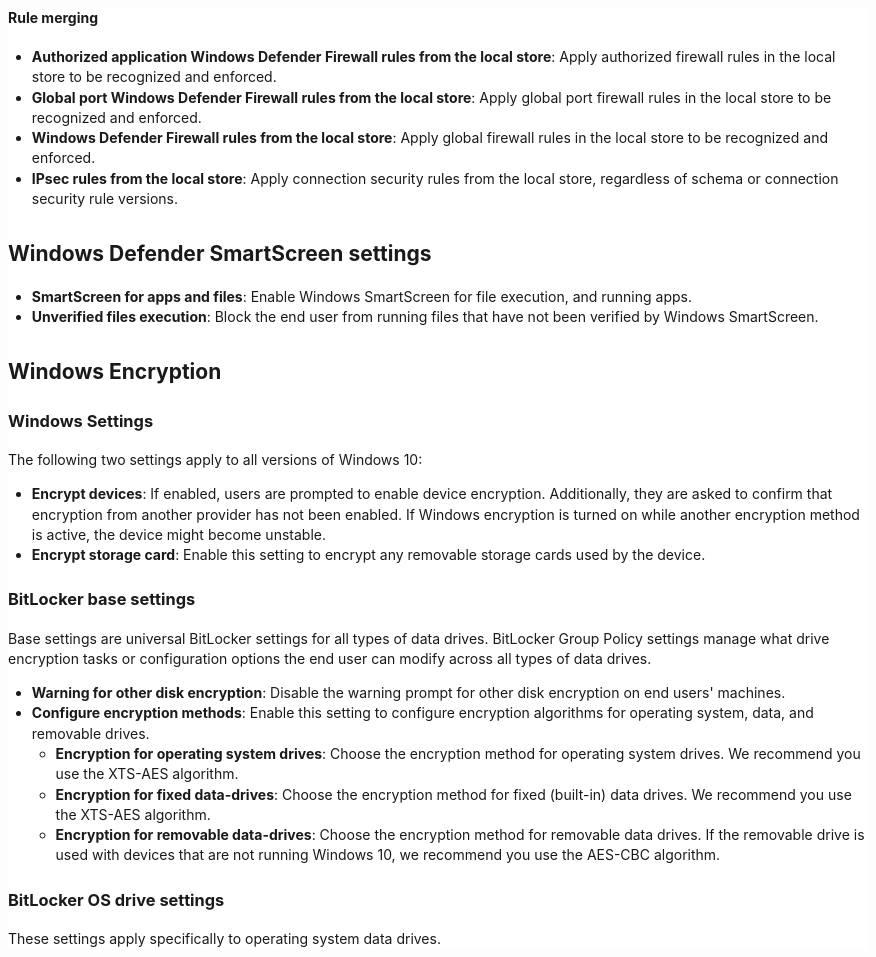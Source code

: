 #### Rule merging

- **Authorized application Windows Defender Firewall rules from the local store**: Apply authorized firewall rules in the local store to be recognized and enforced.
- **Global port Windows Defender Firewall rules from the local store**: Apply global port firewall rules in the local store to be recognized and enforced.
- **Windows Defender Firewall rules from the local store**: Apply global firewall rules in the local store to be recognized and enforced.
- **IPsec rules from the local store**: Apply connection security rules from the local store, regardless of schema or connection security rule versions.

## Windows Defender SmartScreen settings

- **SmartScreen for apps and files**: Enable Windows SmartScreen for file execution, and running apps.
- **Unverified files execution**: Block the end user from running files that have not been verified by Windows SmartScreen.

## Windows Encryption

### Windows Settings

The following two settings apply to all versions of Windows 10:

- **Encrypt devices**: If enabled, users are prompted to enable device encryption. Additionally, they are asked to confirm that encryption from another provider has not been enabled. If Windows encryption is turned on while another encryption method is active, the device might become unstable.
- **Encrypt storage card**: Enable this setting to encrypt any removable storage cards used by the device.


### BitLocker base settings

Base settings are universal BitLocker settings for all types of data drives. BitLocker Group Policy settings manage what drive encryption tasks or configuration options the end user can modify across all types of data drives.

- **Warning for other disk encryption**: Disable the warning prompt for other disk encryption on end users' machines.
- **Configure encryption methods**: Enable this setting to configure encryption algorithms for operating system, data, and removable drives.
  - **Encryption for operating system drives**: Choose the encryption method for operating system drives. We recommend you use the XTS-AES algorithm.
  - **Encryption for fixed data-drives**: Choose the encryption method for fixed (built-in) data drives. We recommend you use the XTS-AES algorithm.
  - **Encryption for removable data-drives**: Choose the encryption method for removable data drives. If the removable drive is used with devices that are not running Windows 10, we recommend you use the AES-CBC algorithm.

### BitLocker OS drive settings

These settings apply specifically to operating system data drives.
